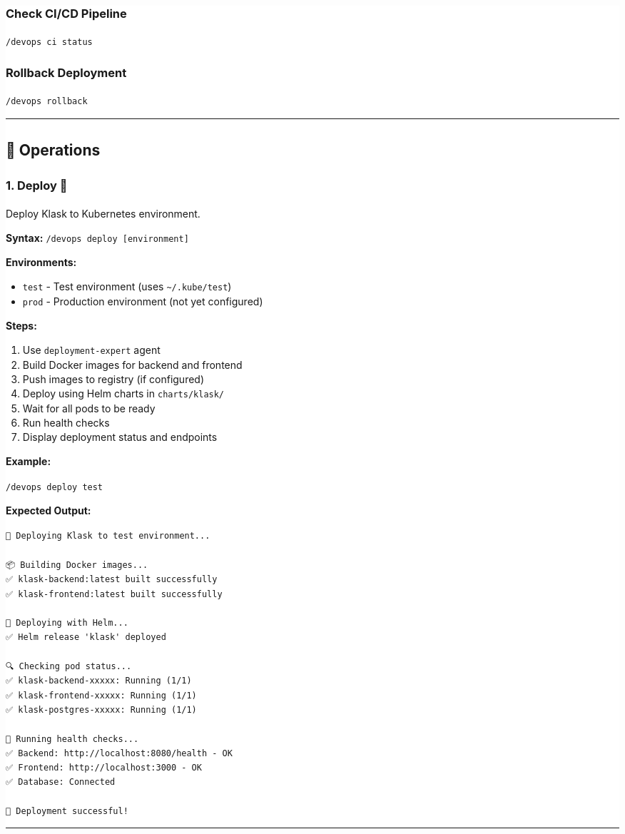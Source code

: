 ### Check CI/CD Pipeline
```
/devops ci status
```

### Rollback Deployment
```
/devops rollback
```

---

## 🔧 Operations

### 1. Deploy 🚀

Deploy Klask to Kubernetes environment.

**Syntax:** `/devops deploy [environment]`

**Environments:**
- `test` - Test environment (uses `~/.kube/test`)
- `prod` - Production environment (not yet configured)

**Steps:**
1. Use `deployment-expert` agent
2. Build Docker images for backend and frontend
3. Push images to registry (if configured)
4. Deploy using Helm charts in `charts/klask/`
5. Wait for all pods to be ready
6. Run health checks
7. Display deployment status and endpoints

**Example:**
```
/devops deploy test
```

**Expected Output:**
```
🚀 Deploying Klask to test environment...

📦 Building Docker images...
✅ klask-backend:latest built successfully
✅ klask-frontend:latest built successfully

🎯 Deploying with Helm...
✅ Helm release 'klask' deployed

🔍 Checking pod status...
✅ klask-backend-xxxxx: Running (1/1)
✅ klask-frontend-xxxxx: Running (1/1)
✅ klask-postgres-xxxxx: Running (1/1)

🏥 Running health checks...
✅ Backend: http://localhost:8080/health - OK
✅ Frontend: http://localhost:3000 - OK
✅ Database: Connected

🎉 Deployment successful!
```

---